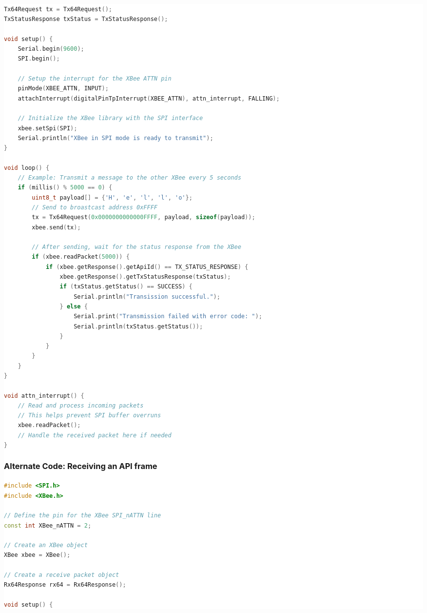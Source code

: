 ```c++
Tx64Request tx = Tx64Request();
TxStatusResponse txStatus = TxStatusResponse();

void setup() {
    Serial.begin(9600);
    SPI.begin();

    // Setup the interrupt for the XBee ATTN pin
    pinMode(XBEE_ATTN, INPUT);
    attachInterrupt(digitalPinTpInterrupt(XBEE_ATTN), attn_interrupt, FALLING);

    // Initialize the XBee library with the SPI interface
    xbee.setSpi(SPI);
    Serial.println("XBee in SPI mode is ready to transmit");
}

void loop() {
    // Example: Transmit a message to the other XBee every 5 seconds
    if (millis() % 5000 == 0) {
        uint8_t payload[] = {'H', 'e', 'l', 'l', 'o'};
        // Send to broastcast address 0xFFFF
        tx = Tx64Request(0x0000000000000FFFF, payload, sizeof(payload));
        xbee.send(tx);

        // After sending, wait for the status response from the XBee
        if (xbee.readPacket(5000)) {
            if (xbee.getResponse().getApiId() == TX_STATUS_RESPONSE) {
                xbee.getResponse().getTxStatusResponse(txStatus);
                if (txStatus.getStatus() == SUCCESS) {
                    Serial.println("Transission successful.");
                } else {
                    Serial.print("Transmission failed with error code: ");
                    Serial.println(txStatus.getStatus());
                }
            }
        }
    }
}

void attn_interrupt() {
    // Read and process incoming packets
    // This helps prevent SPI buffer overruns
    xbee.readPacket();
    // Handle the received packet here if needed
}

```

### Alternate Code: Receiving an API frame
```c++
#include <SPI.h>
#include <XBee.h>

// Define the pin for the XBee SPI_nATTN line
const int XBee_nATTN = 2;

// Create an XBee object
XBee xbee = XBee();

// Create a receive packet object
Rx64Response rx64 = Rx64Response();

void setup() {
```